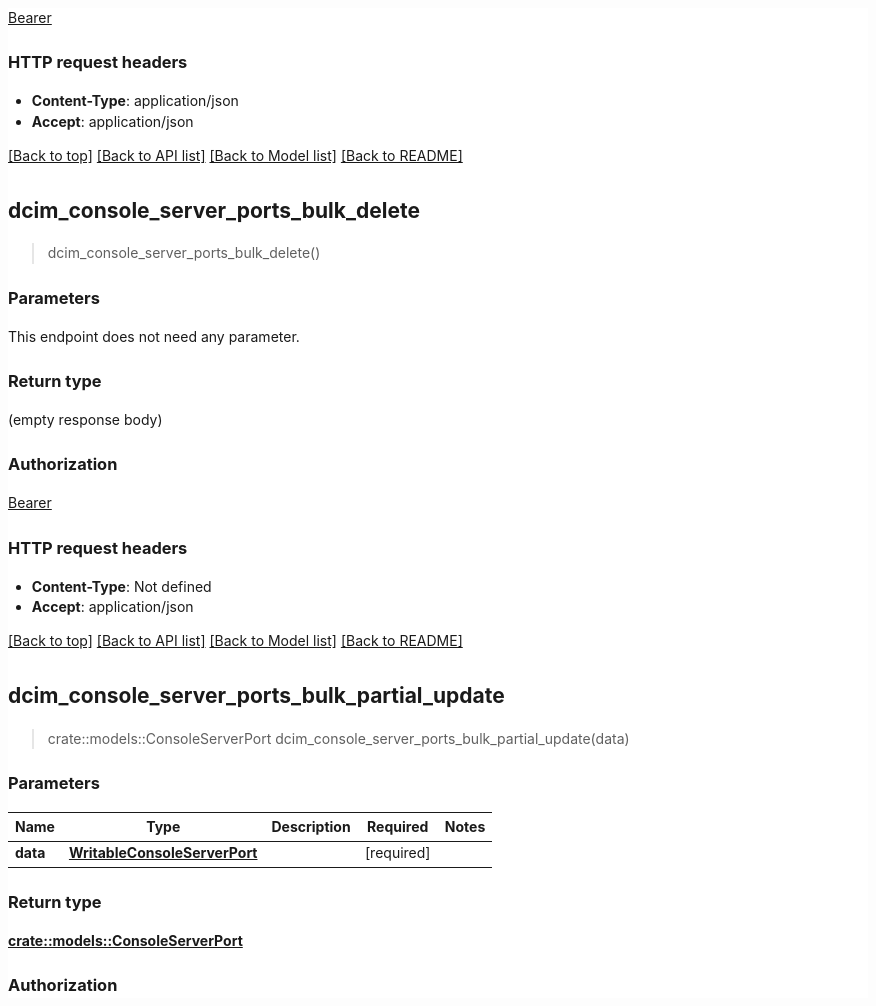 [Bearer](../README.md#Bearer)

### HTTP request headers

- **Content-Type**: application/json
- **Accept**: application/json

[[Back to top]](#) [[Back to API list]](../README.md#documentation-for-api-endpoints) [[Back to Model list]](../README.md#documentation-for-models) [[Back to README]](../README.md)


## dcim_console_server_ports_bulk_delete

> dcim_console_server_ports_bulk_delete()


### Parameters

This endpoint does not need any parameter.

### Return type

 (empty response body)

### Authorization

[Bearer](../README.md#Bearer)

### HTTP request headers

- **Content-Type**: Not defined
- **Accept**: application/json

[[Back to top]](#) [[Back to API list]](../README.md#documentation-for-api-endpoints) [[Back to Model list]](../README.md#documentation-for-models) [[Back to README]](../README.md)


## dcim_console_server_ports_bulk_partial_update

> crate::models::ConsoleServerPort dcim_console_server_ports_bulk_partial_update(data)


### Parameters


Name | Type | Description  | Required | Notes
------------- | ------------- | ------------- | ------------- | -------------
**data** | [**WritableConsoleServerPort**](WritableConsoleServerPort.md) |  | [required] |

### Return type

[**crate::models::ConsoleServerPort**](ConsoleServerPort.md)

### Authorization
